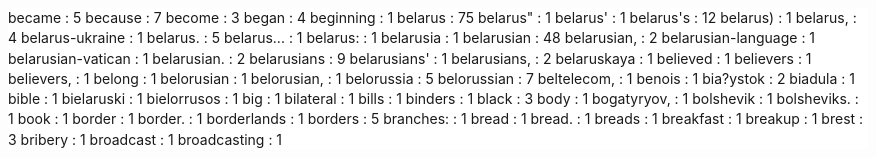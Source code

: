 became : 5
because : 7
become : 3
began : 4
beginning : 1
belarus : 75
belarus" : 1
belarus' : 1
belarus's : 12
belarus) : 1
belarus, : 4
belarus-ukraine : 1
belarus. : 5
belarus... : 1
belarus: : 1
belarusia : 1
belarusian : 48
belarusian, : 2
belarusian-language : 1
belarusian-vatican : 1
belarusian. : 2
belarusians : 9
belarusians' : 1
belarusians, : 2
belaruskaya : 1
believed : 1
believers : 1
believers, : 1
belong : 1
belorusian : 1
belorusian, : 1
belorussia : 5
belorussian : 7
beltelecom, : 1
benois : 1
bia?ystok : 2
biadula : 1
bible : 1
bielaruski : 1
bielorrusos : 1
big : 1
bilateral : 1
bills : 1
binders : 1
black : 3
body : 1
bogatyryov, : 1
bolshevik : 1
bolsheviks. : 1
book : 1
border : 1
border. : 1
borderlands : 1
borders : 5
branches: : 1
bread : 1
bread. : 1
breads : 1
breakfast : 1
breakup : 1
brest : 3
bribery : 1
broadcast : 1
broadcasting : 1